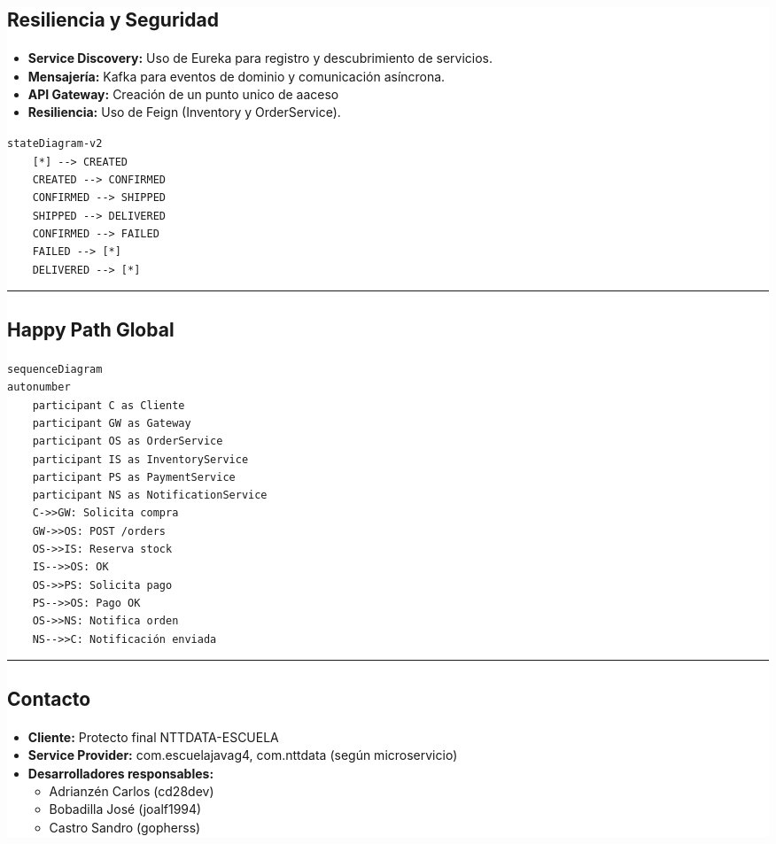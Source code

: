
## Resiliencia y Seguridad

- **Service Discovery:** Uso de Eureka para registro y descubrimiento de servicios.
- **Mensajería:** Kafka para eventos de dominio y comunicación asíncrona.
- **API Gateway:** Creación de un punto unico de aaceso
- **Resiliencia:** Uso de Feign (Inventory y OrderService).

```mermaid
stateDiagram-v2
    [*] --> CREATED
    CREATED --> CONFIRMED
    CONFIRMED --> SHIPPED
    SHIPPED --> DELIVERED
    CONFIRMED --> FAILED
    FAILED --> [*]
    DELIVERED --> [*]
```

---

## Happy Path Global

```mermaid
sequenceDiagram
autonumber
    participant C as Cliente
    participant GW as Gateway
    participant OS as OrderService
    participant IS as InventoryService
    participant PS as PaymentService
    participant NS as NotificationService
    C->>GW: Solicita compra
    GW->>OS: POST /orders
    OS->>IS: Reserva stock
    IS-->>OS: OK
    OS->>PS: Solicita pago
    PS-->>OS: Pago OK
    OS->>NS: Notifica orden
    NS-->>C: Notificación enviada
```

---

## Contacto

- **Cliente:** Protecto final NTTDATA-ESCUELA
- **Service Provider:** com.escuelajavag4, com.nttdata (según microservicio)
- **Desarrolladores responsables:**
    - Adrianzén Carlos (cd28dev)
    - Bobadilla José (joalf1994)
    - Castro Sandro (gopherss)


